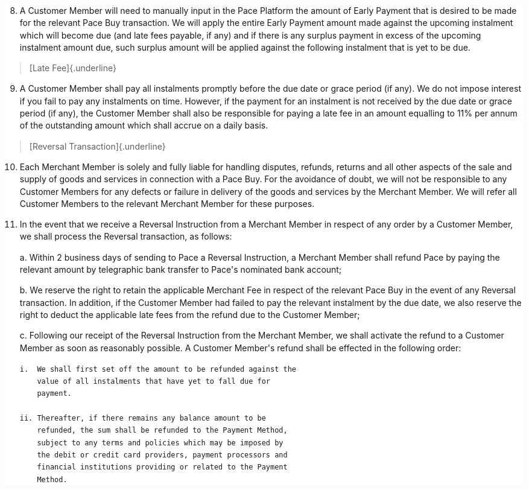 8.  A Customer Member will need to manually input in the Pace Platform
    the amount of Early Payment that is desired to be made for the
    relevant Pace Buy transaction. We will apply the entire Early
    Payment amount made against the upcoming instalment which will
    become due (and late fees payable, if any) and if there is any
    surplus payment in excess of the upcoming instalment amount due,
    such surplus amount will be applied against the following instalment
    that is yet to be due.

> [Late Fee]{.underline}

9.  A Customer Member shall pay all instalments promptly before the due
    date or grace period (if any). We do not impose interest if you fail
    to pay any instalments on time. However, if the payment for an
    instalment is not received by the due date or grace period (if any),
    the Customer Member shall also be responsible for paying a late fee
    in an amount equalling to 11% per annum of the outstanding amount
    which shall accrue on a daily basis.

> [Reversal Transaction]{.underline}

10. Each Merchant Member is solely and fully liable for handling
    disputes, refunds, returns and all other aspects of the sale and
    supply of goods and services in connection with a Pace Buy. For the
    avoidance of doubt, we will not be responsible to any Customer
    Members for any defects or failure in delivery of the goods and
    services by the Merchant Member. We will refer all Customer Members
    to the relevant Merchant Member for these purposes.

11. In the event that we receive a Reversal Instruction from a Merchant
    Member in respect of any order by a Customer Member, we shall
    process the Reversal transaction, as follows:

    a.  Within 2 business days of sending to Pace a Reversal
        Instruction, a Merchant Member shall refund Pace by paying the
        relevant amount by telegraphic bank transfer to Pace's nominated
        bank account;

    b.  We reserve the right to retain the applicable Merchant Fee in
        respect of the relevant Pace Buy in the event of any Reversal
        transaction. In addition, if the Customer Member had failed to
        pay the relevant instalment by the due date, we also reserve the
        right to deduct the applicable late fees from the refund due to
        the Customer Member;

    c.  Following our receipt of the Reversal Instruction from the
        Merchant Member, we shall activate the refund to a Customer
        Member as soon as reasonably possible. A Customer Member's
        refund shall be effected in the following order:

        i.  We shall first set off the amount to be refunded against the
            value of all instalments that have yet to fall due for
            payment.

        ii. Thereafter, if there remains any balance amount to be
            refunded, the sum shall be refunded to the Payment Method,
            subject to any terms and policies which may be imposed by
            the debit or credit card providers, payment processors and
            financial institutions providing or related to the Payment
            Method.
